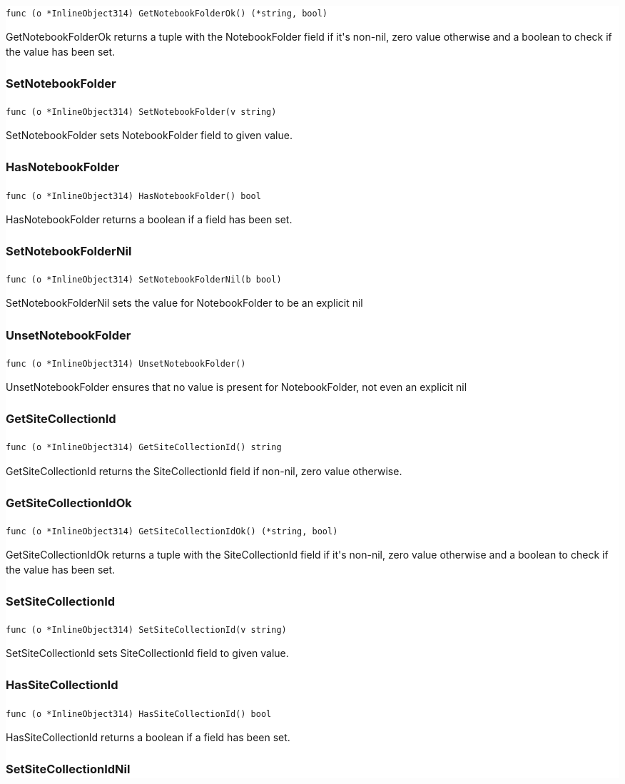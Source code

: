 `func (o *InlineObject314) GetNotebookFolderOk() (*string, bool)`

GetNotebookFolderOk returns a tuple with the NotebookFolder field if it's non-nil, zero value otherwise
and a boolean to check if the value has been set.

### SetNotebookFolder

`func (o *InlineObject314) SetNotebookFolder(v string)`

SetNotebookFolder sets NotebookFolder field to given value.

### HasNotebookFolder

`func (o *InlineObject314) HasNotebookFolder() bool`

HasNotebookFolder returns a boolean if a field has been set.

### SetNotebookFolderNil

`func (o *InlineObject314) SetNotebookFolderNil(b bool)`

 SetNotebookFolderNil sets the value for NotebookFolder to be an explicit nil

### UnsetNotebookFolder
`func (o *InlineObject314) UnsetNotebookFolder()`

UnsetNotebookFolder ensures that no value is present for NotebookFolder, not even an explicit nil
### GetSiteCollectionId

`func (o *InlineObject314) GetSiteCollectionId() string`

GetSiteCollectionId returns the SiteCollectionId field if non-nil, zero value otherwise.

### GetSiteCollectionIdOk

`func (o *InlineObject314) GetSiteCollectionIdOk() (*string, bool)`

GetSiteCollectionIdOk returns a tuple with the SiteCollectionId field if it's non-nil, zero value otherwise
and a boolean to check if the value has been set.

### SetSiteCollectionId

`func (o *InlineObject314) SetSiteCollectionId(v string)`

SetSiteCollectionId sets SiteCollectionId field to given value.

### HasSiteCollectionId

`func (o *InlineObject314) HasSiteCollectionId() bool`

HasSiteCollectionId returns a boolean if a field has been set.

### SetSiteCollectionIdNil
